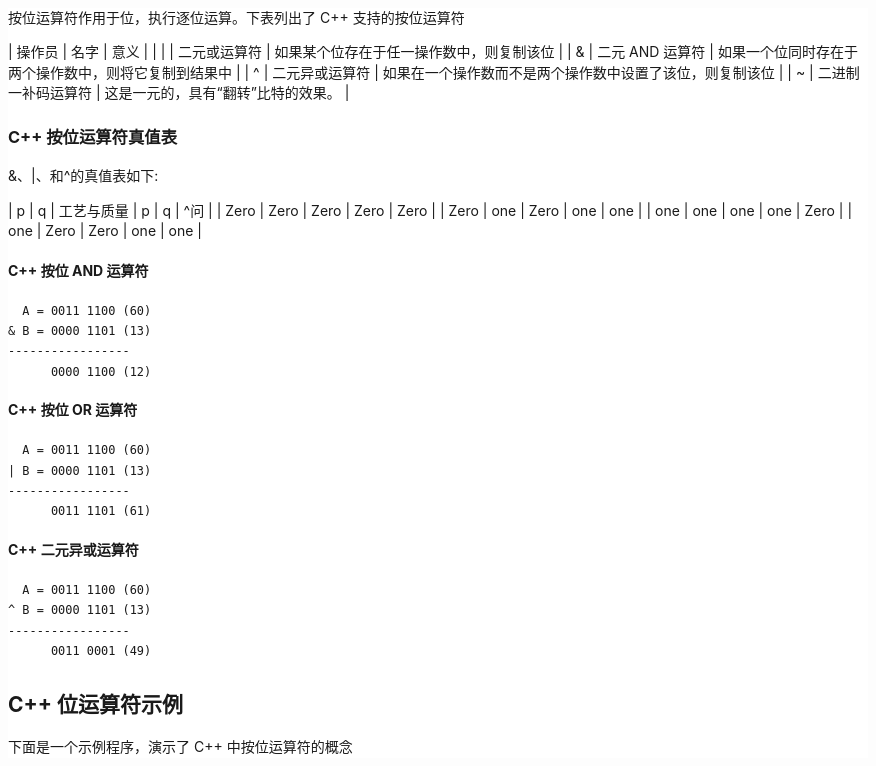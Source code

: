 按位运算符作用于位，执行逐位运算。下表列出了 C++ 支持的按位运算符

| 操作员 | 名字 | 意义 |
| &#124; | 二元或运算符 | 如果某个位存在于任一操作数中，则复制该位 |
| & | 二元 AND 运算符 | 如果一个位同时存在于两个操作数中，则将它复制到结果中 |
| ^ | 二元异或运算符 | 如果在一个操作数而不是两个操作数中设置了该位，则复制该位 |
| ~ | 二进制一补码运算符 | 这是一元的，具有“翻转”比特的效果。 |

### C++ 按位运算符真值表

&、|、和^的真值表如下:

| p | q | 工艺与质量 | p &#124; q | ^问 |
| Zero | Zero | Zero | Zero | Zero |
| Zero | one | Zero | one | one |
| one | one | one | one | Zero |
| one | Zero | Zero | one | one |

#### C++ 按位 AND 运算符

```
  A = 0011 1100 (60)
& B = 0000 1101 (13)
-----------------
      0000 1100 (12)
```

#### C++ 按位 OR 运算符

```
  A = 0011 1100 (60)
| B = 0000 1101 (13)
-----------------
      0011 1101 (61)
```

#### C++ 二元异或运算符

```
  A = 0011 1100 (60)
^ B = 0000 1101 (13)
-----------------
      0011 0001 (49)
```

## C++ 位运算符示例

下面是一个示例程序，演示了 C++ 中按位运算符的概念
